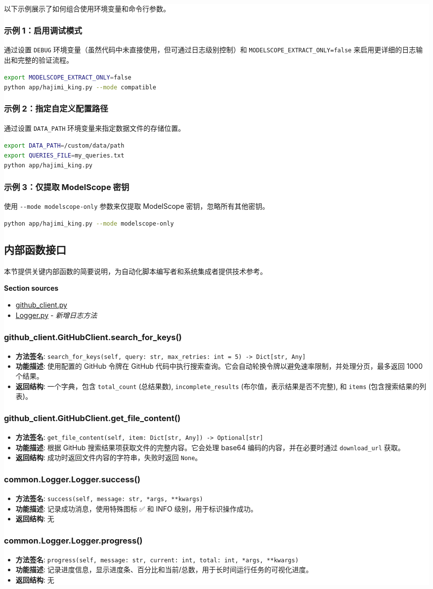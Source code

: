 以下示例展示了如何组合使用环境变量和命令行参数。

### 示例 1：启用调试模式
通过设置 `DEBUG` 环境变量（虽然代码中未直接使用，但可通过日志级别控制）和 `MODELSCOPE_EXTRACT_ONLY=false` 来启用更详细的日志输出和完整的验证流程。
```bash
export MODELSCOPE_EXTRACT_ONLY=false
python app/hajimi_king.py --mode compatible
```

### 示例 2：指定自定义配置路径
通过设置 `DATA_PATH` 环境变量来指定数据文件的存储位置。
```bash
export DATA_PATH=/custom/data/path
export QUERIES_FILE=my_queries.txt
python app/hajimi_king.py
```

### 示例 3：仅提取 ModelScope 密钥
使用 `--mode modelscope-only` 参数来仅提取 ModelScope 密钥，忽略所有其他密钥。
```bash
python app/hajimi_king.py --mode modelscope-only
```

## 内部函数接口

本节提供关键内部函数的简要说明，为自动化脚本编写者和系统集成者提供技术参考。

**Section sources**
- [github_client.py](file://utils/github_client.py#L30-L150)
- [Logger.py](file://common/Logger.py#L10-L180) - *新增日志方法*

### github_client.GitHubClient.search_for_keys()
*   **方法签名**: `search_for_keys(self, query: str, max_retries: int = 5) -> Dict[str, Any]`
*   **功能描述**: 使用配置的 GitHub 令牌在 GitHub 代码中执行搜索查询。它会自动轮换令牌以避免速率限制，并处理分页，最多返回 1000 个结果。
*   **返回结构**: 一个字典，包含 `total_count` (总结果数), `incomplete_results` (布尔值，表示结果是否不完整), 和 `items` (包含搜索结果的列表)。

### github_client.GitHubClient.get_file_content()
*   **方法签名**: `get_file_content(self, item: Dict[str, Any]) -> Optional[str]`
*   **功能描述**: 根据 GitHub 搜索结果项获取文件的完整内容。它会处理 base64 编码的内容，并在必要时通过 `download_url` 获取。
*   **返回结构**: 成功时返回文件内容的字符串，失败时返回 `None`。

### common.Logger.Logger.success()
*   **方法签名**: `success(self, message: str, *args, **kwargs)`
*   **功能描述**: 记录成功消息，使用特殊图标 ✅ 和 INFO 级别，用于标识操作成功。
*   **返回结构**: 无

### common.Logger.Logger.progress()
*   **方法签名**: `progress(self, message: str, current: int, total: int, *args, **kwargs)`
*   **功能描述**: 记录进度信息，显示进度条、百分比和当前/总数，用于长时间运行任务的可视化进度。
*   **返回结构**: 无

